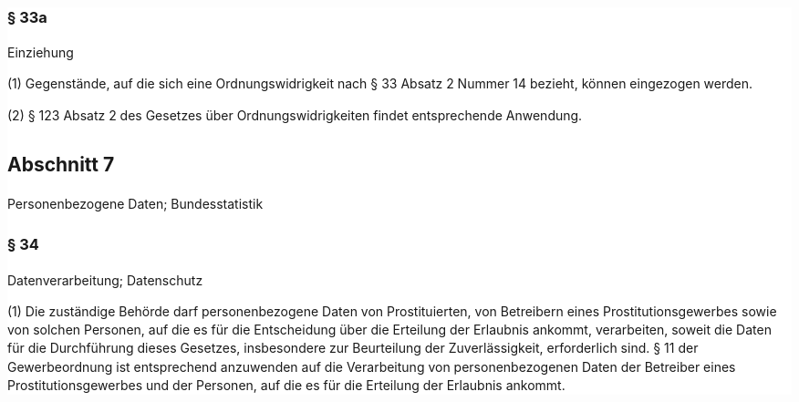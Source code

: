 </div>

</div>

<span id="BJNR237210016BJNE003500000.html"></span>

### § 33a  
Einziehung

<div>

<div class="jnhtml">

<div>

<div class="jurAbsatz">

(1) Gegenstände, auf die sich eine Ordnungswidrigkeit nach § 33 Absatz 2
Nummer 14 bezieht, können eingezogen werden.

</div>

<div class="jurAbsatz">

(2) § 123 Absatz 2 des Gesetzes über Ordnungswidrigkeiten findet
entsprechende Anwendung.

</div>

</div>

</div>

</div>

<span id="BJNR237210016BJNG000700000.html"></span>

## Abschnitt 7  
Personenbezogene Daten; Bundesstatistik

<span id="BJNR237210016BJNE003601360.html"></span>

### § 34  
Datenverarbeitung; Datenschutz

<div>

<div class="jnhtml">

<div>

<div class="jurAbsatz">

(1) Die zuständige Behörde darf personenbezogene Daten von
Prostituierten, von Betreibern eines Prostitutionsgewerbes sowie von
solchen Personen, auf die es für die Entscheidung über die Erteilung der
Erlaubnis ankommt, verarbeiten, soweit die Daten für die Durchführung
dieses Gesetzes, insbesondere zur Beurteilung der Zuverlässigkeit,
erforderlich sind. § 11 der Gewerbeordnung ist entsprechend anzuwenden
auf die Verarbeitung von personenbezogenen Daten der Betreiber eines
Prostitutionsgewerbes und der Personen, auf die es für die Erteilung der
Erlaubnis ankommt.
